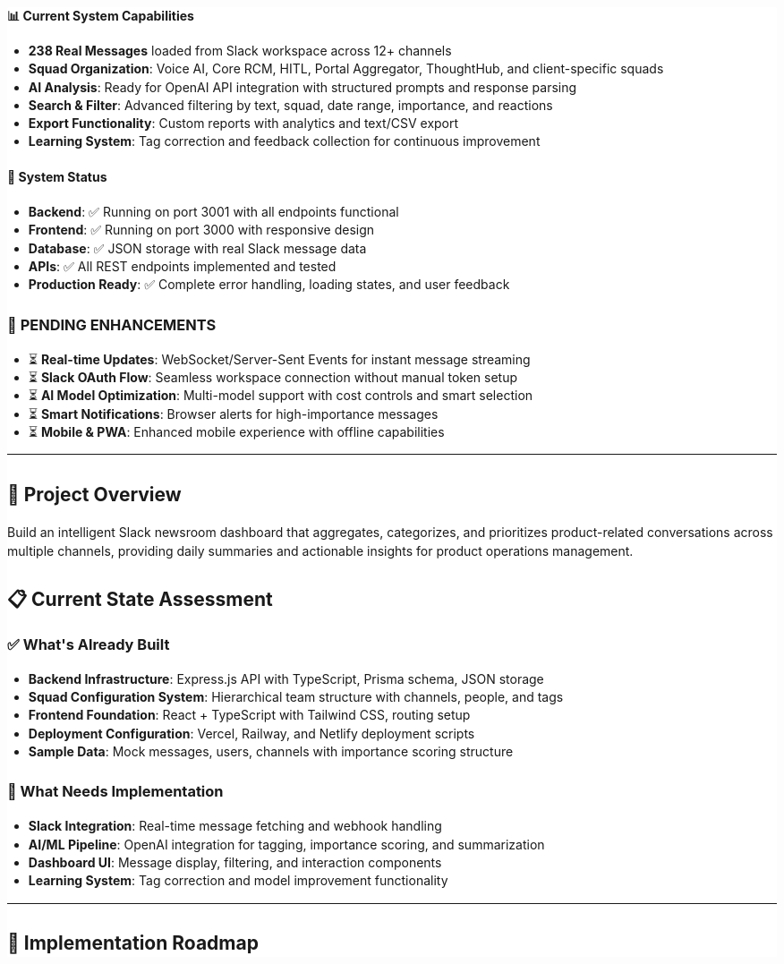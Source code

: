 #### 📊 **Current System Capabilities**
- **238 Real Messages** loaded from Slack workspace across 12+ channels
- **Squad Organization**: Voice AI, Core RCM, HITL, Portal Aggregator, ThoughtHub, and client-specific squads
- **AI Analysis**: Ready for OpenAI API integration with structured prompts and response parsing
- **Search & Filter**: Advanced filtering by text, squad, date range, importance, and reactions
- **Export Functionality**: Custom reports with analytics and text/CSV export
- **Learning System**: Tag correction and feedback collection for continuous improvement

#### 🚀 **System Status**
- **Backend**: ✅ Running on port 3001 with all endpoints functional
- **Frontend**: ✅ Running on port 3000 with responsive design
- **Database**: ✅ JSON storage with real Slack message data
- **APIs**: ✅ All REST endpoints implemented and tested
- **Production Ready**: ✅ Complete error handling, loading states, and user feedback

### 🔄 **PENDING ENHANCEMENTS**
- ⏳ **Real-time Updates**: WebSocket/Server-Sent Events for instant message streaming
- ⏳ **Slack OAuth Flow**: Seamless workspace connection without manual token setup
- ⏳ **AI Model Optimization**: Multi-model support with cost controls and smart selection
- ⏳ **Smart Notifications**: Browser alerts for high-importance messages
- ⏳ **Mobile & PWA**: Enhanced mobile experience with offline capabilities

---

## 🎯 Project Overview

Build an intelligent Slack newsroom dashboard that aggregates, categorizes, and prioritizes product-related conversations across multiple channels, providing daily summaries and actionable insights for product operations management.

## 📋 Current State Assessment

### ✅ What's Already Built
- **Backend Infrastructure**: Express.js API with TypeScript, Prisma schema, JSON storage
- **Squad Configuration System**: Hierarchical team structure with channels, people, and tags
- **Frontend Foundation**: React + TypeScript with Tailwind CSS, routing setup
- **Deployment Configuration**: Vercel, Railway, and Netlify deployment scripts
- **Sample Data**: Mock messages, users, channels with importance scoring structure

### 🔧 What Needs Implementation
- **Slack Integration**: Real-time message fetching and webhook handling
- **AI/ML Pipeline**: OpenAI integration for tagging, importance scoring, and summarization
- **Dashboard UI**: Message display, filtering, and interaction components
- **Learning System**: Tag correction and model improvement functionality

---

## 🚀 Implementation Roadmap
